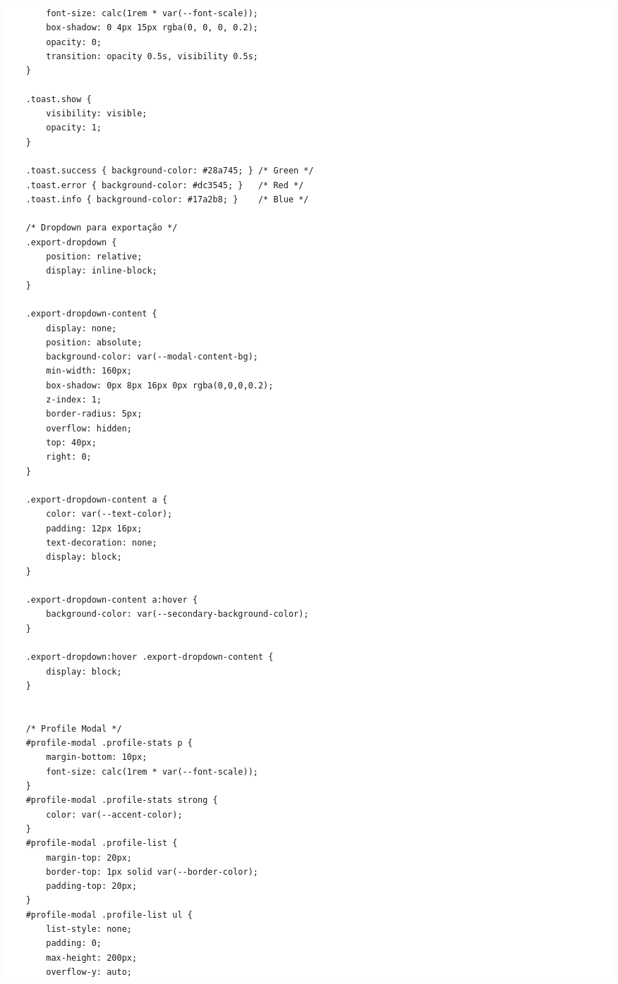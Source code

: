             font-size: calc(1rem * var(--font-scale));
            box-shadow: 0 4px 15px rgba(0, 0, 0, 0.2);
            opacity: 0;
            transition: opacity 0.5s, visibility 0.5s;
        }

        .toast.show {
            visibility: visible;
            opacity: 1;
        }

        .toast.success { background-color: #28a745; } /* Green */
        .toast.error { background-color: #dc3545; }   /* Red */
        .toast.info { background-color: #17a2b8; }    /* Blue */
        
        /* Dropdown para exportação */
        .export-dropdown {
            position: relative;
            display: inline-block;
        }
        
        .export-dropdown-content {
            display: none;
            position: absolute;
            background-color: var(--modal-content-bg);
            min-width: 160px;
            box-shadow: 0px 8px 16px 0px rgba(0,0,0,0.2);
            z-index: 1;
            border-radius: 5px;
            overflow: hidden;
            top: 40px;
            right: 0;
        }
        
        .export-dropdown-content a {
            color: var(--text-color);
            padding: 12px 16px;
            text-decoration: none;
            display: block;
        }
        
        .export-dropdown-content a:hover {
            background-color: var(--secondary-background-color);
        }
        
        .export-dropdown:hover .export-dropdown-content {
            display: block;
        }


        /* Profile Modal */
        #profile-modal .profile-stats p {
            margin-bottom: 10px;
            font-size: calc(1rem * var(--font-scale));
        }
        #profile-modal .profile-stats strong {
            color: var(--accent-color);
        }
        #profile-modal .profile-list {
            margin-top: 20px;
            border-top: 1px solid var(--border-color);
            padding-top: 20px;
        }
        #profile-modal .profile-list ul {
            list-style: none;
            padding: 0;
            max-height: 200px;
            overflow-y: auto;